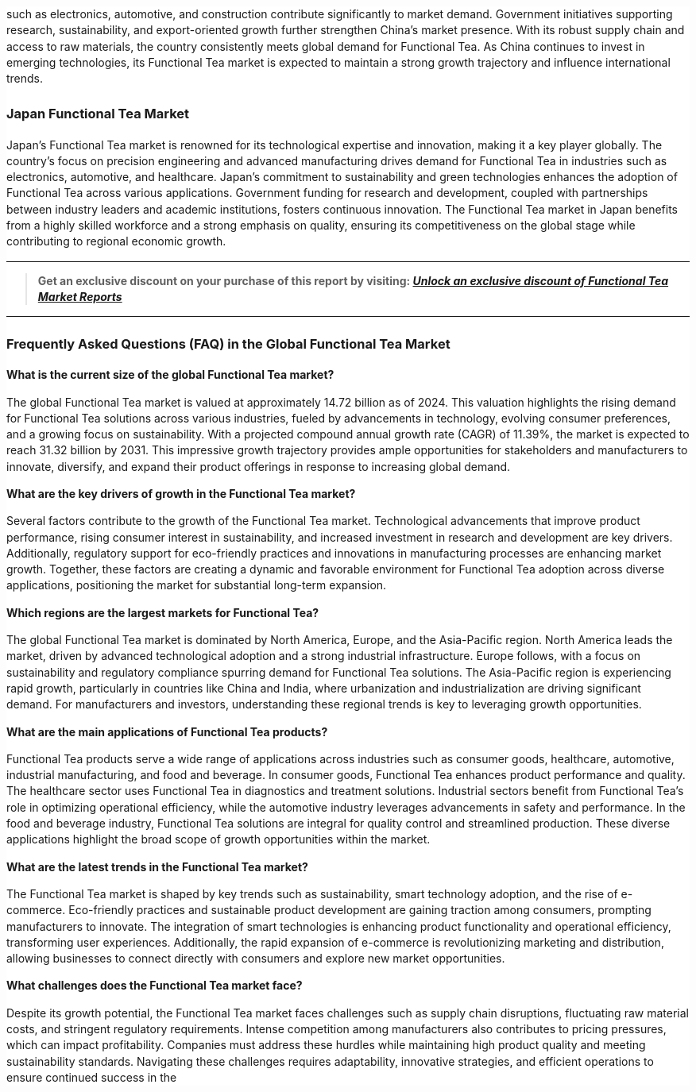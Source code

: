 such as electronics, automotive, and construction contribute significantly to market demand. Government initiatives supporting research, sustainability, and export-oriented growth further strengthen China&rsquo;s market presence. With its robust supply chain and access to raw materials, the country consistently meets global demand for Functional Tea. As China continues to invest in emerging technologies, its Functional Tea market is expected to maintain a strong growth trajectory and influence international trends.</p><h3>Japan Functional Tea Market</h3><p>Japan&rsquo;s Functional Tea market is renowned for its technological expertise and innovation, making it a key player globally. The country&rsquo;s focus on precision engineering and advanced manufacturing drives demand for Functional Tea in industries such as electronics, automotive, and healthcare. Japan&rsquo;s commitment to sustainability and green technologies enhances the adoption of Functional Tea across various applications. Government funding for research and development, coupled with partnerships between industry leaders and academic institutions, fosters continuous innovation. The Functional Tea market in Japan benefits from a highly skilled workforce and a strong emphasis on quality, ensuring its competitiveness on the global stage while contributing to regional economic growth.</p><hr /><blockquote><p><strong>Get an exclusive discount on your purchase of this report by visiting: <em><a href="://marketresearchpulse.com/ask-for-discount/66912?utm_source=Github&amp;utm_medium=025">Unlock an exclusive discount of Functional Tea Market Reports</a></em>&nbsp;</strong></p></blockquote><hr /><h3>Frequently Asked Questions (FAQ) in the Global Functional Tea Market</h3><p><strong>What is the current size of the global Functional Tea market?</strong></p><p>The global Functional Tea market is valued at approximately 14.72 billion as of 2024. This valuation highlights the rising demand for Functional Tea solutions across various industries, fueled by advancements in technology, evolving consumer preferences, and a growing focus on sustainability. With a projected compound annual growth rate (CAGR) of 11.39%, the market is expected to reach 31.32 billion by 2031. This impressive growth trajectory provides ample opportunities for stakeholders and manufacturers to innovate, diversify, and expand their product offerings in response to increasing global demand.</p><p><strong>What are the key drivers of growth in the Functional Tea market?</strong></p><p>Several factors contribute to the growth of the Functional Tea market. Technological advancements that improve product performance, rising consumer interest in sustainability, and increased investment in research and development are key drivers. Additionally, regulatory support for eco-friendly practices and innovations in manufacturing processes are enhancing market growth. Together, these factors are creating a dynamic and favorable environment for Functional Tea adoption across diverse applications, positioning the market for substantial long-term expansion.</p><p><strong>Which regions are the largest markets for Functional Tea?</strong></p><p>The global Functional Tea market is dominated by North America, Europe, and the Asia-Pacific region. North America leads the market, driven by advanced technological adoption and a strong industrial infrastructure. Europe follows, with a focus on sustainability and regulatory compliance spurring demand for Functional Tea solutions. The Asia-Pacific region is experiencing rapid growth, particularly in countries like China and India, where urbanization and industrialization are driving significant demand. For manufacturers and investors, understanding these regional trends is key to leveraging growth opportunities.</p><p><strong>What are the main applications of Functional Tea products?</strong></p><p>Functional Tea products serve a wide range of applications across industries such as consumer goods, healthcare, automotive, industrial manufacturing, and food and beverage. In consumer goods, Functional Tea enhances product performance and quality. The healthcare sector uses Functional Tea in diagnostics and treatment solutions. Industrial sectors benefit from Functional Tea&rsquo;s role in optimizing operational efficiency, while the automotive industry leverages advancements in safety and performance. In the food and beverage industry, Functional Tea solutions are integral for quality control and streamlined production. These diverse applications highlight the broad scope of growth opportunities within the market.</p><p><strong>What are the latest trends in the Functional Tea market?</strong></p><p>The Functional Tea market is shaped by key trends such as sustainability, smart technology adoption, and the rise of e-commerce. Eco-friendly practices and sustainable product development are gaining traction among consumers, prompting manufacturers to innovate. The integration of smart technologies is enhancing product functionality and operational efficiency, transforming user experiences. Additionally, the rapid expansion of e-commerce is revolutionizing marketing and distribution, allowing businesses to connect directly with consumers and explore new market opportunities.</p><p><strong>What challenges does the Functional Tea market face?</strong></p><p>Despite its growth potential, the Functional Tea market faces challenges such as supply chain disruptions, fluctuating raw material costs, and stringent regulatory requirements. Intense competition among manufacturers also contributes to pricing pressures, which can impact profitability. Companies must address these hurdles while maintaining high product quality and meeting sustainability standards. Navigating these challenges requires adaptability, innovative strategies, and efficient operations to ensure continued success in the
